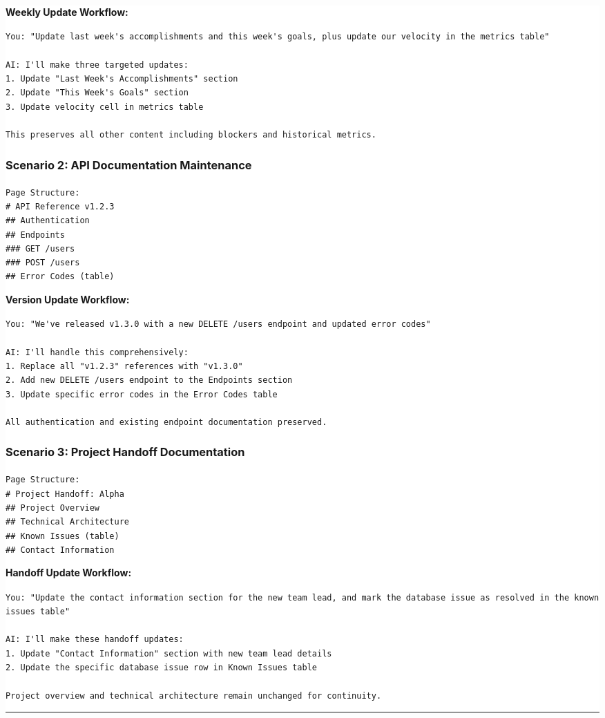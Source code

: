 **Weekly Update Workflow:**
```
You: "Update last week's accomplishments and this week's goals, plus update our velocity in the metrics table"

AI: I'll make three targeted updates:
1. Update "Last Week's Accomplishments" section
2. Update "This Week's Goals" section  
3. Update velocity cell in metrics table

This preserves all other content including blockers and historical metrics.
```

### **Scenario 2: API Documentation Maintenance**
```
Page Structure:
# API Reference v1.2.3
## Authentication
## Endpoints
### GET /users  
### POST /users
## Error Codes (table)
```

**Version Update Workflow:**
```
You: "We've released v1.3.0 with a new DELETE /users endpoint and updated error codes"

AI: I'll handle this comprehensively:
1. Replace all "v1.2.3" references with "v1.3.0"
2. Add new DELETE /users endpoint to the Endpoints section
3. Update specific error codes in the Error Codes table

All authentication and existing endpoint documentation preserved.
```

### **Scenario 3: Project Handoff Documentation**
```
Page Structure:
# Project Handoff: Alpha
## Project Overview
## Technical Architecture  
## Known Issues (table)
## Contact Information
```

**Handoff Update Workflow:**
```
You: "Update the contact information section for the new team lead, and mark the database issue as resolved in the known issues table"

AI: I'll make these handoff updates:
1. Update "Contact Information" section with new team lead details
2. Update the specific database issue row in Known Issues table

Project overview and technical architecture remain unchanged for continuity.
```

---